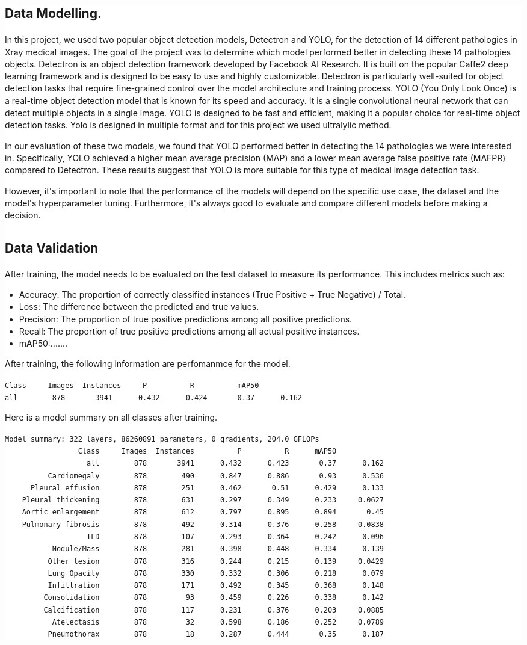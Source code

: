 

## Data Modelling.
In this project, we used two popular object detection models, Detectron and YOLO, for the detection of 14 different pathologies in Xray medical images. The goal of the project was to determine which model performed better in detecting these 14 pathologies objects.
Detectron is an object detection framework developed by Facebook AI Research. It is built on the popular Caffe2 deep learning framework and is designed to be easy to use and highly customizable. Detectron is particularly well-suited for object detection tasks that require fine-grained control over the model architecture and training process.
YOLO (You Only Look Once) is a real-time object detection model that is known for its speed and accuracy. It is a single convolutional neural network that can detect multiple objects in a single image. YOLO is designed to be fast and efficient, making it a popular choice for real-time object detection tasks. Yolo is designed in multiple format and for this project we used ultralylic method.

In our evaluation of these two models, we found that YOLO performed better in detecting the 14 pathologies we were interested in. Specifically, YOLO achieved a higher mean average precision (MAP) and a lower mean average false positive rate (MAFPR) compared to Detectron. These results suggest that YOLO is more suitable for this type of medical image detection task.

However, it's important to note that the performance of the models will depend on the specific use case, the dataset and the model's hyperparameter tuning. Furthermore, it's always good to evaluate and compare different models before making a decision.


## Data Validation
After training, the model needs to be evaluated on the test dataset to measure its performance. This includes metrics such as:

  - Accuracy: The proportion of correctly classified instances (True Positive + True Negative) / Total.
  - Loss: The difference between the predicted and true values.
  - Precision: The proportion of true positive predictions among all positive predictions.
  - Recall: The proportion of true positive predictions among all actual positive instances.
  - mAP50:.......

After training, the following information are perfomanmce for the model.
````
Class     Images  Instances     P          R          mAP50   
all        878       3941      0.432      0.424       0.37      0.162
````

Here is a model summary on all classes after training.
````
Model summary: 322 layers, 86260891 parameters, 0 gradients, 204.0 GFLOPs
                 Class     Images  Instances          P          R      mAP50   
                   all        878       3941      0.432      0.423       0.37      0.162
          Cardiomegaly        878        490      0.847      0.886       0.93      0.536
      Pleural effusion        878        251      0.462       0.51      0.429      0.133
    Pleural thickening        878        631      0.297      0.349      0.233     0.0627
    Aortic enlargement        878        612      0.797      0.895      0.894       0.45
    Pulmonary fibrosis        878        492      0.314      0.376      0.258     0.0838
                   ILD        878        107      0.293      0.364      0.242      0.096
           Nodule/Mass        878        281      0.398      0.448      0.334      0.139
          Other lesion        878        316      0.244      0.215      0.139     0.0429
          Lung Opacity        878        330      0.332      0.306      0.218      0.079
          Infiltration        878        171      0.492      0.345      0.368      0.148
         Consolidation        878         93      0.459      0.226      0.338      0.142
         Calcification        878        117      0.231      0.376      0.203     0.0885
           Atelectasis        878         32      0.598      0.186      0.252     0.0789
          Pneumothorax        878         18      0.287      0.444       0.35      0.187
````
